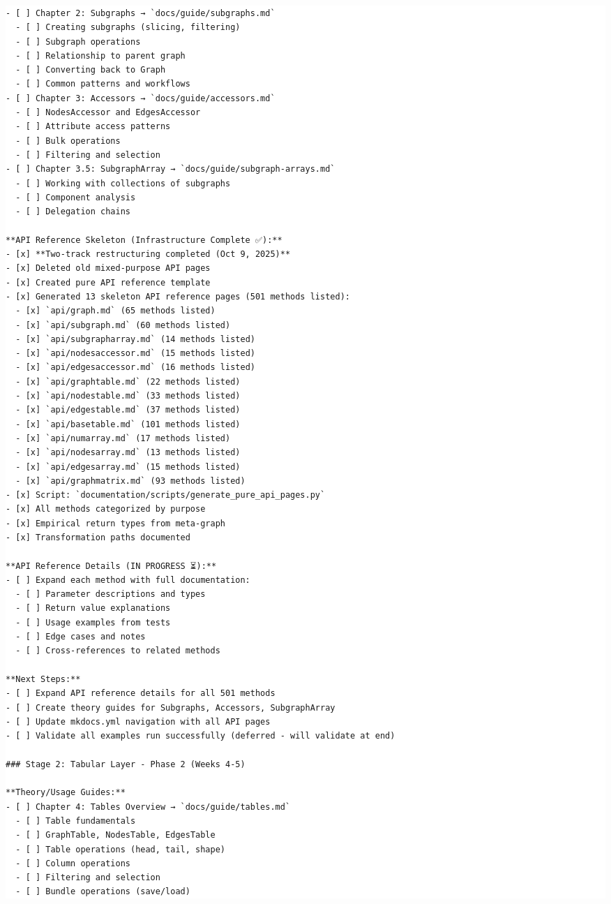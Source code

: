 ```
- [ ] Chapter 2: Subgraphs → `docs/guide/subgraphs.md`
  - [ ] Creating subgraphs (slicing, filtering)
  - [ ] Subgraph operations
  - [ ] Relationship to parent graph
  - [ ] Converting back to Graph
  - [ ] Common patterns and workflows
- [ ] Chapter 3: Accessors → `docs/guide/accessors.md`
  - [ ] NodesAccessor and EdgesAccessor
  - [ ] Attribute access patterns
  - [ ] Bulk operations
  - [ ] Filtering and selection
- [ ] Chapter 3.5: SubgraphArray → `docs/guide/subgraph-arrays.md`
  - [ ] Working with collections of subgraphs
  - [ ] Component analysis
  - [ ] Delegation chains

**API Reference Skeleton (Infrastructure Complete ✅):**
- [x] **Two-track restructuring completed (Oct 9, 2025)**
- [x] Deleted old mixed-purpose API pages
- [x] Created pure API reference template
- [x] Generated 13 skeleton API reference pages (501 methods listed):
  - [x] `api/graph.md` (65 methods listed)
  - [x] `api/subgraph.md` (60 methods listed)
  - [x] `api/subgrapharray.md` (14 methods listed)
  - [x] `api/nodesaccessor.md` (15 methods listed)
  - [x] `api/edgesaccessor.md` (16 methods listed)
  - [x] `api/graphtable.md` (22 methods listed)
  - [x] `api/nodestable.md` (33 methods listed)
  - [x] `api/edgestable.md` (37 methods listed)
  - [x] `api/basetable.md` (101 methods listed)
  - [x] `api/numarray.md` (17 methods listed)
  - [x] `api/nodesarray.md` (13 methods listed)
  - [x] `api/edgesarray.md` (15 methods listed)
  - [x] `api/graphmatrix.md` (93 methods listed)
- [x] Script: `documentation/scripts/generate_pure_api_pages.py`
- [x] All methods categorized by purpose
- [x] Empirical return types from meta-graph
- [x] Transformation paths documented

**API Reference Details (IN PROGRESS ⏳):**
- [ ] Expand each method with full documentation:
  - [ ] Parameter descriptions and types
  - [ ] Return value explanations
  - [ ] Usage examples from tests
  - [ ] Edge cases and notes
  - [ ] Cross-references to related methods

**Next Steps:**
- [ ] Expand API reference details for all 501 methods
- [ ] Create theory guides for Subgraphs, Accessors, SubgraphArray
- [ ] Update mkdocs.yml navigation with all API pages
- [ ] Validate all examples run successfully (deferred - will validate at end)

### Stage 2: Tabular Layer - Phase 2 (Weeks 4-5)

**Theory/Usage Guides:**
- [ ] Chapter 4: Tables Overview → `docs/guide/tables.md`
  - [ ] Table fundamentals
  - [ ] GraphTable, NodesTable, EdgesTable
  - [ ] Table operations (head, tail, shape)
  - [ ] Column operations
  - [ ] Filtering and selection
  - [ ] Bundle operations (save/load)
```